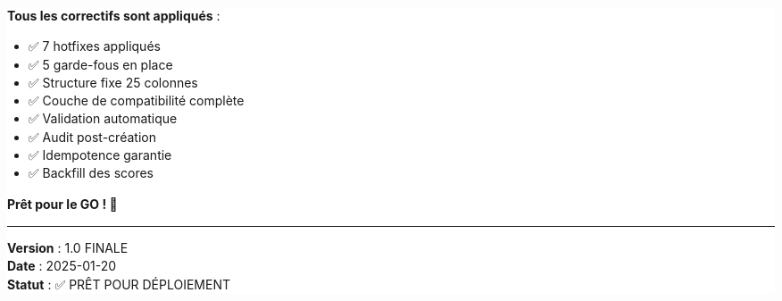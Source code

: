 **Tous les correctifs sont appliqués** :
- ✅ 7 hotfixes appliqués
- ✅ 5 garde-fous en place
- ✅ Structure fixe 25 colonnes
- ✅ Couche de compatibilité complète
- ✅ Validation automatique
- ✅ Audit post-création
- ✅ Idempotence garantie
- ✅ Backfill des scores

**Prêt pour le GO ! 🚀**

---

**Version** : 1.0 FINALE  
**Date** : 2025-01-20  
**Statut** : ✅ PRÊT POUR DÉPLOIEMENT
